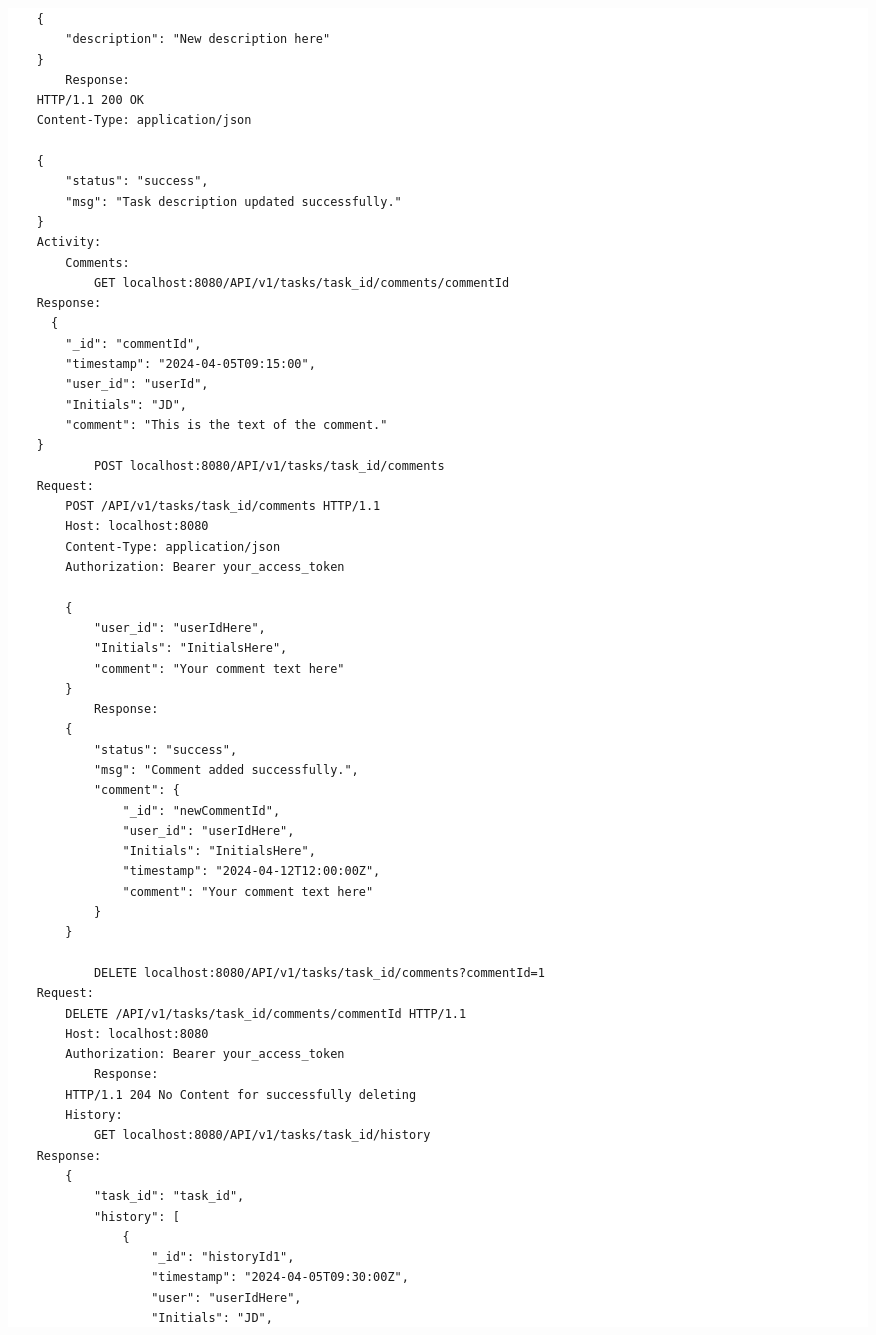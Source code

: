 		{
		    "description": "New description here"
		}
     	    Response:
	  	HTTP/1.1 200 OK
		Content-Type: application/json
		
		{
		    "status": "success",
		    "msg": "Task description updated successfully."
		}
        Activity:
            Comments: 
                GET localhost:8080/API/v1/tasks/task_id/comments/commentId
		Response:
		  {
		    "_id": "commentId",
		    "timestamp": "2024-04-05T09:15:00",
		    "user_id": "userId",
		    "Initials": "JD",
		    "comment": "This is the text of the comment."
		}
                POST localhost:8080/API/v1/tasks/task_id/comments
		Request:
  			POST /API/v1/tasks/task_id/comments HTTP/1.1
			Host: localhost:8080
			Content-Type: application/json
			Authorization: Bearer your_access_token
			
			{
			    "user_id": "userIdHere",
			    "Initials": "InitialsHere",
			    "comment": "Your comment text here"
			}
     	    	Response:
	   		{
			    "status": "success",
			    "msg": "Comment added successfully.",
			    "comment": {
			        "_id": "newCommentId",
			        "user_id": "userIdHere",
			        "Initials": "InitialsHere",
			        "timestamp": "2024-04-12T12:00:00Z",
			        "comment": "Your comment text here"
			    }
			}

                DELETE localhost:8080/API/v1/tasks/task_id/comments?commentId=1	
		Request:
  			DELETE /API/v1/tasks/task_id/comments/commentId HTTP/1.1
			Host: localhost:8080
			Authorization: Bearer your_access_token
     	    	Response:
	   		HTTP/1.1 204 No Content for successfully deleting
            History: 
                GET localhost:8080/API/v1/tasks/task_id/history 
		Response:
  			{
			    "task_id": "task_id",
			    "history": [
			        {
			            "_id": "historyId1",
			            "timestamp": "2024-04-05T09:30:00Z",
			            "user": "userIdHere",
			            "Initials": "JD",